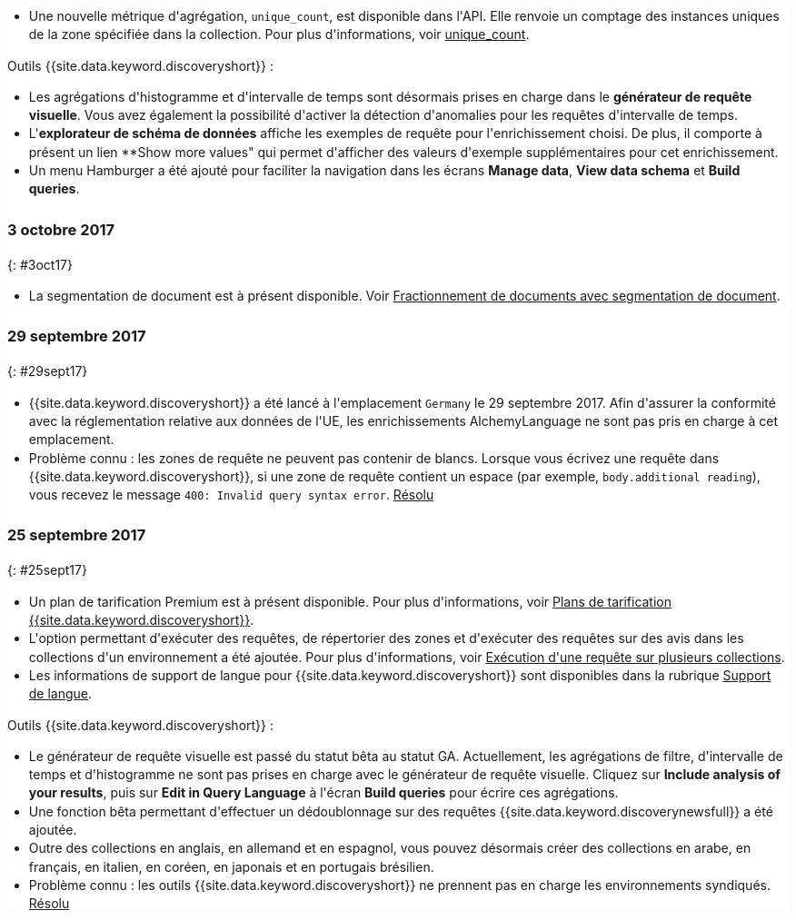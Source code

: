 - Une nouvelle métrique d'agrégation, `unique_count`, est disponible dans l'API. Elle renvoie un comptage des instances uniques de la zone spécifiée dans la collection. Pour plus d'informations, voir [unique_count](/docs/services/discovery?topic=discovery-query-aggregations#unique_count).

Outils {{site.data.keyword.discoveryshort}} :

- Les agrégations d'histogramme et d'intervalle de temps sont désormais prises en charge dans le **générateur de requête visuelle**. Vous avez également la possibilité d'activer la détection d'anomalies pour les requêtes d'intervalle de temps.
- L'**explorateur de schéma de données** affiche les exemples de requête pour l'enrichissement choisi. De plus, il comporte à présent un lien **Show more values" qui permet d'afficher des valeurs d'exemple supplémentaires pour cet enrichissement.
- Un menu Hamburger a été ajouté pour faciliter la navigation dans les écrans **Manage data**, **View data schema** et **Build queries**.

### 3 octobre 2017
{: #3oct17}

- La segmentation de document est à présent disponible. Voir [Fractionnement de documents avec segmentation de document](/docs/services/discovery?topic=discovery-configservice#doc-segmentation).

### 29 septembre 2017
{: #29sept17}

- {{site.data.keyword.discoveryshort}} a été lancé à l'emplacement `Germany` le 29 septembre 2017. Afin d'assurer la conformité avec la réglementation relative aux données de l'UE, les enrichissements AlchemyLanguage ne sont pas pris en charge à cet emplacement.
- Problème connu : les zones de requête ne peuvent pas contenir de blancs.  Lorsque vous écrivez une requête dans {{site.data.keyword.discoveryshort}}, si une zone de requête contient un espace (par exemple, `body.additional reading`), vous recevez le message `400: Invalid query syntax error`. [Résolu](/docs/services/discovery?topic=discovery-release-notes#8nov17)

### 25 septembre 2017
{: #25sept17}

- Un plan de tarification Premium est à présent disponible. Pour plus d'informations, voir [Plans de tarification {{site.data.keyword.discoveryshort}}](/docs/services/discovery?topic=discovery-discovery-pricing-plans#discovery-pricing-plans).
- L'option permettant d'exécuter des requêtes, de répertorier des zones et d'exécuter des requêtes sur des avis dans les collections d'un environnement a été ajoutée. Pour plus d'informations, voir [Exécution d'une requête sur plusieurs collections](/docs/services/discovery?topic=discovery-query-concepts#multiple-collections).
- Les informations de support de langue pour {{site.data.keyword.discoveryshort}} sont disponibles dans la rubrique [Support de langue](/docs/services/discovery?topic=discovery-language-support#language-support).

Outils {{site.data.keyword.discoveryshort}} :
- Le générateur de requête visuelle est passé du statut bêta au statut GA. Actuellement, les agrégations de filtre, d'intervalle de temps et d'histogramme ne sont pas prises en charge avec le générateur de requête visuelle. Cliquez sur **Include analysis of your results**, puis sur **Edit in Query Language** à l'écran **Build queries** pour écrire ces agrégations.
- Une fonction bêta permettant d'effectuer un dédoublonnage sur des requêtes {{site.data.keyword.discoverynewsfull}} a été ajoutée.
- Outre des collections en anglais, en allemand et en espagnol, vous pouvez désormais créer des collections en arabe, en français, en italien, en coréen, en japonais et en portugais brésilien.
- Problème connu : les outils {{site.data.keyword.discoveryshort}} ne prennent pas en charge les environnements syndiqués. [Résolu](/docs/services/discovery?topic=discovery-release-notes#15nov17)
